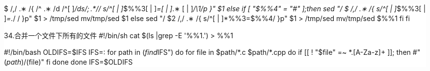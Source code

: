 $
/,/
.∗
/{
   /^
.∗
/d
   /^[ ]*$/d
   s/;.*$//
   s/^[ |        ]*$%%3[ | ]*=[ |   ]*.∗
[ |     ]*/\1/p
   }" $1
else
       if [ "$%%4" = "#" ];then
            sed "/
$
/,/
.∗
/{
            s/^[ |        ]*$%%3[ |    ]*=.*/ /
            }p" $1 > /tmp/sed
mv/tmp/sed
$1
       else
            sed "/
$2
/,/
.∗
/{
            s/^[ |        ]*$%%3[ |    ]*=.*/$%%3=$%%4/
            }p" $1 > /tmp/sed
mv/tmp/sed
$%%1
       fi
fi

34.合并一个文件下所有的文件
#!/bin/sh
cat $(ls |grep -E '%%1\.') > %%1

#!/bin/bash
OLDIFS=$IFS
IFS=:
for path in $( find %%1 -type d -printf "%p$IFS")
do
for file in $path/*.c $path/*.cpp
do
if [[ ! "$file" =~ \*.[A-Za-z]+ ]]; then
#"$(path)/$(file)"
fi
done
done
IFS=$OLDIFS
